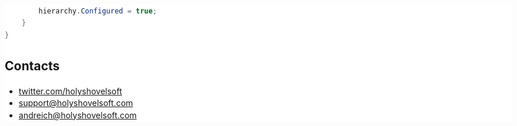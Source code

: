 ``` csharp
        hierarchy.Configured = true;
    }
}
```

## Contacts

- [twitter.com/holyshovelsoft](https://twitter.com/holyshovelsoft)
- [support@holyshovelsoft.com](mailto:support@holyshovelsoft.com)
- [andreich@holyshovelsoft.com](mailto:andreich@holyshovelsoft.com)
